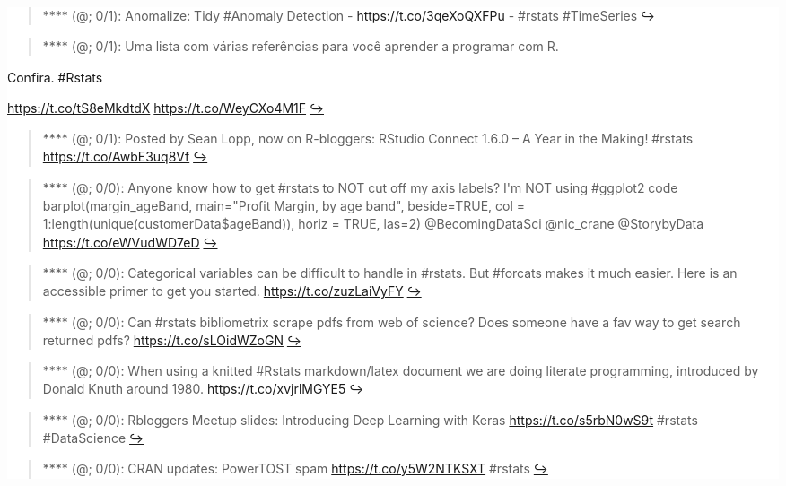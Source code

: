 


> **** (@; 0/1): Anomalize: Tidy #Anomaly Detection - 
https://t.co/3qeXoQXFPu - #rstats #TimeSeries  [&#8618;](https://twitter.com/dataandme/status/984482507461709825)




> **** (@; 0/1): Uma lista com várias referências para você aprender a programar com R.
>
Confira. #Rstats
>
https://t.co/tS8eMkdtdX https://t.co/WeyCXo4M1F  [&#8618;](https://twitter.com/dataandme/status/984480814527377408)




> **** (@; 0/1): Posted by Sean Lopp, now on R-bloggers: RStudio Connect 1.6.0  –  A Year in the Making! #rstats https://t.co/AwbE3uq8Vf  [&#8618;](https://twitter.com/dataandme/status/984467996067401728)




> **** (@; 0/0): Anyone know how to get #rstats to NOT cut off my axis labels? 
I'm NOT using #ggplot2 
code
barplot(margin_ageBand, main="Profit Margin, by age band", beside=TRUE, col = 1:length(unique(customerData$ageBand)), horiz = TRUE, las=2)
@BecomingDataSci @nic_crane @StorybyData https://t.co/eWVudWD7eD  [&#8618;](https://twitter.com/dataandme/status/984529827121324032)




> **** (@; 0/0): Categorical variables can be difficult to handle in #rstats. But #forcats makes it much easier. Here is an accessible primer to get you started.
https://t.co/zuzLaiVyFY  [&#8618;](https://twitter.com/dataandme/status/984524311821242368)




> **** (@; 0/0): Can #rstats bibliometrix scrape pdfs from web of science? Does someone have a fav way to get search returned pdfs? https://t.co/sLOidWZoGN  [&#8618;](https://twitter.com/dataandme/status/984523115966283776)




> **** (@; 0/0): When using a knitted #Rstats markdown/latex document we are doing literate programming, introduced by Donald Knuth around 1980. https://t.co/xvjrlMGYE5  [&#8618;](https://twitter.com/dataandme/status/984522991600992257)




> **** (@; 0/0): Rbloggers Meetup slides: Introducing Deep Learning with Keras https://t.co/s5rbN0wS9t #rstats #DataScience  [&#8618;](https://twitter.com/dataandme/status/984522976178724864)




> **** (@; 0/0): CRAN updates: PowerTOST spam https://t.co/y5W2NTKSXT #rstats  [&#8618;](https://twitter.com/dataandme/status/984522093890101249)
